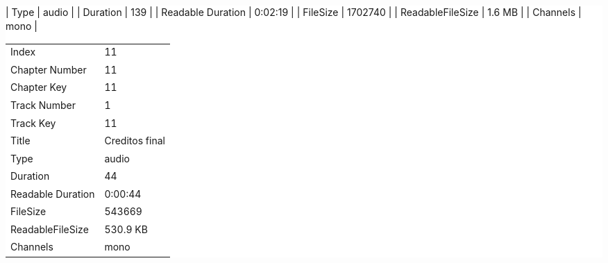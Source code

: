 | Type | audio |
| Duration | 139 |
| Readable Duration | 0:02:19 |
| FileSize | 1702740 |
| ReadableFileSize | 1.6 MB |
| Channels | mono |

|  |  |
| - | - |
| Index | 11 |
| Chapter Number | 11 |
| Chapter Key | 11 |
| Track Number | 1 |
| Track Key | 11 |
| Title | Creditos final |
| Type | audio |
| Duration | 44 |
| Readable Duration | 0:00:44 |
| FileSize | 543669 |
| ReadableFileSize | 530.9 KB |
| Channels | mono |

